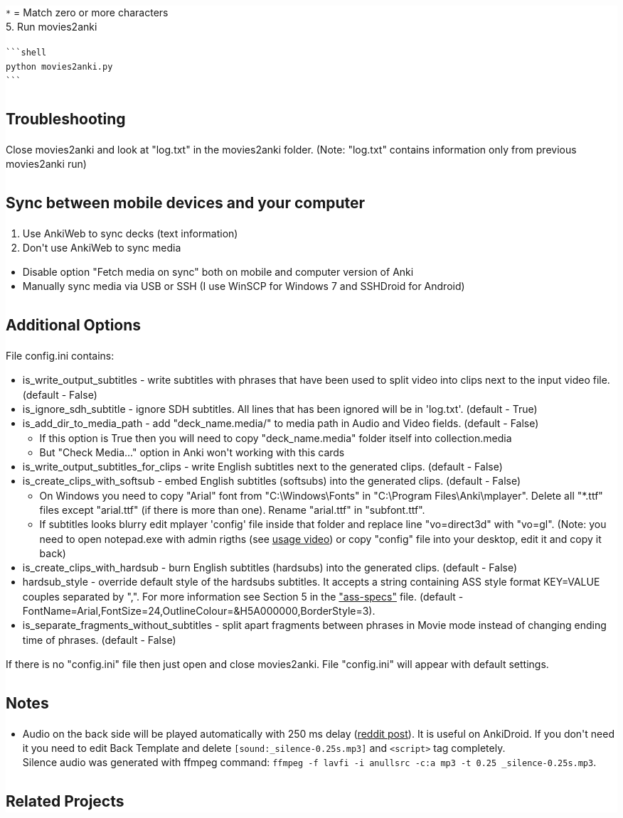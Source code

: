    ```*``` = Match zero or more characters  
5. Run movies2anki

    ```shell
    python movies2anki.py
    ```

## Troubleshooting

Close movies2anki and look at "log.txt" in the movies2anki folder. (Note: "log.txt" contains information only from previous movies2anki run)

## Sync between mobile devices and your computer

1. Use AnkiWeb to sync decks (text information)
2. Don't use AnkiWeb to sync media
  - Disable option "Fetch media on sync" both on mobile and computer version of Anki
  - Manually sync media via USB or SSH (I use WinSCP for Windows 7 and SSHDroid for Android)

## Additional Options

File config.ini contains:
* is_write_output_subtitles - write subtitles with phrases that have been used to split video into clips next to the input video file. (default - False)
* is_ignore_sdh_subtitle - ignore SDH subtitles. All lines that has been ignored will be in 'log.txt'. (default - True)
* is_add_dir_to_media_path - add "deck_name.media/" to media path in Audio and Video fields. (default - False)
  - If this option is True then you will need to copy "deck_name.media" folder itself into collection.media
  - But "Check Media..." option in Anki won't working with this cards 
* is_write_output_subtitles_for_clips - write English subtitles next to the generated clips. (default - False)
* is_create_clips_with_softsub - embed English subtitles (softsubs) into the generated clips. (default - False)
  - On Windows you need to copy "Arial" font from "C:\Windows\Fonts" in "C:\Program Files\Anki\mplayer". Delete all "*.ttf" files except "arial.ttf" (if there is more than one). Rename "arial.ttf" in "subfont.ttf".
  - If subtitles looks blurry edit mplayer 'config' file inside that folder and replace line "vo=direct3d" with "vo=gl". (Note: you need to open notepad.exe with admin rigths (see [usage video](https://youtu.be/Uu9oT5z08Is?t=87)) or copy "config" file into your desktop, edit it and copy it back)
* is_create_clips_with_hardsub - burn English subtitles (hardsubs) into the generated clips. (default - False)
* hardsub_style - override default style of the hardsubs subtitles. It accepts a string containing ASS style format KEY=VALUE couples separated by ",". For more information see Section 5 in the ["ass-specs"](http://moodub.free.fr/video/ass-specs.doc) file. (default - FontName=Arial,FontSize=24,OutlineColour=&H5A000000,BorderStyle=3).
* is_separate_fragments_without_subtitles - split apart fragments between phrases in Movie mode instead of changing ending time of phrases. (default - False)

If there is no "config.ini" file then just open and close movies2anki. File "config.ini" will appear with default settings.

## Notes

* Audio on the back side will be played automatically with 250 ms delay ([reddit post](https://www.reddit.com/r/Anki/comments/5dygor/delayed_automatic_playback_of_audio/)). It is useful on AnkiDroid. If you don't need it you need to edit Back Template and delete ```[sound:_silence-0.25s.mp3]``` and ```<script>``` tag completely.  
Silence audio was generated with ffmpeg command: ```ffmpeg -f lavfi -i anullsrc -c:a mp3 -t 0.25 _silence-0.25s.mp3```.

## Related Projects

   ```